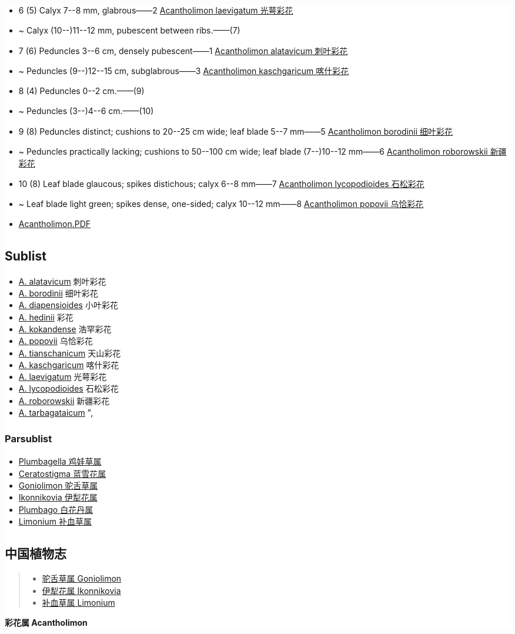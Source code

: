* 6 (5) Calyx 7--8 mm, glabrous——2 [Acantholimon laevigatum 光萼彩花](Acantholimon-laevigatum-光萼彩花.md)
* ~ Calyx (10--)11--12 mm, pubescent between ribs.——(7)

* 7 (6) Peduncles 3--6 cm, densely pubescent——1 [Acantholimon alatavicum 刺叶彩花](Acantholimon-alatavicum-刺叶彩花.md)
* ~ Peduncles (9--)12--15 cm, subglabrous——3 [Acantholimon kaschgaricum 喀什彩花](Acantholimon-kaschgaricum-喀什彩花.md)

* 8 (4) Peduncles 0--2 cm.——(9)
* ~ Peduncles (3--)4--6 cm.——(10)

* 9 (8) Peduncles distinct; cushions to 20--25 cm wide; leaf blade 5--7 mm——5 [Acantholimon borodinii 细叶彩花](Acantholimon-borodinii-细叶彩花.md)
* ~ Peduncles practically lacking; cushions to 50--100 cm wide; leaf blade (7--)10--12 mm——6 [Acantholimon roborowskii 新疆彩花](Acantholimon-roborowskii-新疆彩花.md)

* 10 (8) Leaf blade glaucous; spikes distichous; calyx 6--8 mm——7 [Acantholimon lycopodioides 石松彩花](Acantholimon-lycopodioides-石松彩花.md)
* ~ Leaf blade light green; spikes dense, one-sided; calyx 10--12 mm——8 [Acantholimon popovii 乌恰彩花](Acantholimon-popovii-乌恰彩花.md)

* [Acantholimon.PDF](http://www.iplant.cn/foc/pdf/Acantholimon.pdf)

## Sublist

* [A.  alatavicum](Acantholimon-alatavicum-刺叶彩花.md) 刺叶彩花
* [A.  borodinii](Acantholimon-borodinii-细叶彩花.md) 细叶彩花
* [A.  diapensioides](Acantholimon-diapensioides-小叶彩花.md) 小叶彩花
* [A.  hedinii](Acantholimon-hedinii-彩花.md) 彩花
* [A.  kokandense](Acantholimon-kokandense-浩罕彩花.md) 浩罕彩花
* [A.  popovii](Acantholimon-popovii-乌恰彩花.md) 乌恰彩花
* [A.  tianschanicum](Acantholimon-tianschanicum-天山彩花.md) 天山彩花
* [A.  kaschgaricum](Acantholimon-kaschgaricum-喀什彩花.md) 喀什彩花
* [A.  laevigatum](Acantholimon-laevigatum-光萼彩花.md) 光萼彩花
* [A.  lycopodioides](Acantholimon-lycopodioides-石松彩花.md) 石松彩花
* [A.  roborowskii](Acantholimon-roborowskii-新疆彩花.md) 新疆彩花
* [A.  tarbagataicum](Acantholimon-tarbagataicum-塔尔巴哈彩花.md) ",

### Parsublist

* [Plumbagella  鸡娃草属](http://www.iplant.cn/info/Plumbagella?t=foc)
* [Ceratostigma  蓝雪花属](http://www.iplant.cn/info/Ceratostigma?t=foc)
* [Goniolimon  驼舌草属](http://www.iplant.cn/info/Goniolimon?t=foc)
* [Ikonnikovia  伊犁花属](http://www.iplant.cn/info/Ikonnikovia?t=foc)
* [Plumbago  白花丹属](http://www.iplant.cn/info/Plumbago?t=foc)
* [Limonium  补血草属](http://www.iplant.cn/info/Limonium?t=foc)

## 中国植物志

> * [驼舌草属  Goniolimon](http://www.iplant.cn/info/Goniolimon?t=z)
> * [伊犁花属  Ikonnikovia](http://www.iplant.cn/info/Ikonnikovia?t=z)
> * [补血草属  Limonium](http://www.iplant.cn/info/Limonium?t=z)

**彩花属 Acantholimon**
